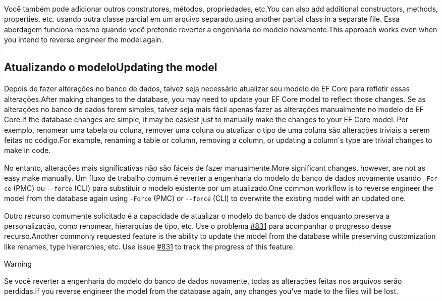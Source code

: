 <span data-ttu-id="367f2-172">Você também pode adicionar outros construtores, métodos, propriedades, etc.</span><span class="sxs-lookup"><span data-stu-id="367f2-172">You can also add additional constructors, methods, properties, etc.</span></span> <span data-ttu-id="367f2-173">usando outra classe parcial em um arquivo separado.</span><span class="sxs-lookup"><span data-stu-id="367f2-173">using another partial class in a separate file.</span></span> <span data-ttu-id="367f2-174">Essa abordagem funciona mesmo quando você pretende reverter a engenharia do modelo novamente.</span><span class="sxs-lookup"><span data-stu-id="367f2-174">This approach works even when you intend to reverse engineer the model again.</span></span>

## <a name="updating-the-model"></a><span data-ttu-id="367f2-175">Atualizando o modelo</span><span class="sxs-lookup"><span data-stu-id="367f2-175">Updating the model</span></span>

<span data-ttu-id="367f2-176">Depois de fazer alterações no banco de dados, talvez seja necessário atualizar seu modelo de EF Core para refletir essas alterações.</span><span class="sxs-lookup"><span data-stu-id="367f2-176">After making changes to the database, you may need to update your EF Core model to reflect those changes.</span></span> <span data-ttu-id="367f2-177">Se as alterações no banco de dados forem simples, talvez seja mais fácil apenas fazer as alterações manualmente no modelo de EF Core.</span><span class="sxs-lookup"><span data-stu-id="367f2-177">If the database changes are simple, it may be easiest just to manually make the changes to your EF Core model.</span></span> <span data-ttu-id="367f2-178">Por exemplo, renomear uma tabela ou coluna, remover uma coluna ou atualizar o tipo de uma coluna são alterações triviais a serem feitas no código.</span><span class="sxs-lookup"><span data-stu-id="367f2-178">For example, renaming a table or column, removing a column, or updating a column's type are trivial changes to make in code.</span></span>

<span data-ttu-id="367f2-179">No entanto, alterações mais significativas não são fáceis de fazer manualmente.</span><span class="sxs-lookup"><span data-stu-id="367f2-179">More significant changes, however, are not as easy make manually.</span></span> <span data-ttu-id="367f2-180">Um fluxo de trabalho comum é reverter a engenharia do modelo do banco de dados novamente usando `-Force` (PMC) ou `--force` (CLI) para substituir o modelo existente por um atualizado.</span><span class="sxs-lookup"><span data-stu-id="367f2-180">One common workflow is to reverse engineer the model from the database again using `-Force` (PMC) or `--force` (CLI) to overwrite the existing model with an updated one.</span></span>

<span data-ttu-id="367f2-181">Outro recurso comumente solicitado é a capacidade de atualizar o modelo do banco de dados enquanto preserva a personalização, como renomear, hierarquias de tipo, etc. Use o problema [#831](https://github.com/aspnet/EntityFrameworkCore/issues/831) para acompanhar o progresso desse recurso.</span><span class="sxs-lookup"><span data-stu-id="367f2-181">Another commonly requested feature is the ability to update the model from the database while preserving customization like renames, type hierarchies, etc. Use issue [#831](https://github.com/aspnet/EntityFrameworkCore/issues/831) to track the progress of this feature.</span></span>

> [!WARNING]
> <span data-ttu-id="367f2-182">Se você reverter a engenharia do modelo do banco de dados novamente, todas as alterações feitas nos arquivos serão perdidas.</span><span class="sxs-lookup"><span data-stu-id="367f2-182">If you reverse engineer the model from the database again, any changes you've made to the files will be lost.</span></span>
